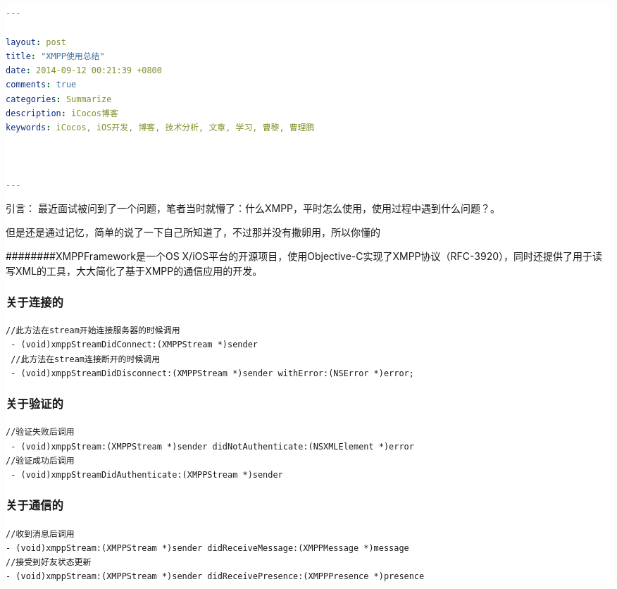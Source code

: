 ```yaml
---

layout: post
title: "XMPP使用总结"
date: 2014-09-12 00:21:39 +0800
comments: true
categories: Summarize
description: iCocos博客
keywords: iCocos, iOS开发, 博客, 技术分析, 文章, 学习, 曹黎, 曹理鹏



---
```



 
引言：
最近面试被问到了一个问题，笔者当时就懵了：什么XMPP，平时怎么使用，使用过程中遇到什么问题？。

但是还是通过记忆，简单的说了一下自己所知道了，不过那并没有撒卵用，所以你懂的
 







 
########XMPPFramework是一个OS X/iOS平台的开源项目，使用Objective-C实现了XMPP协议（RFC-3920），同时还提供了用于读写XML的工具，大大简化了基于XMPP的通信应用的开发。



 
### 关于连接的

	//此方法在stream开始连接服务器的时候调用
	 - (void)xmppStreamDidConnect:(XMPPStream *)sender
	 //此方法在stream连接断开的时候调用
	 - (void)xmppStreamDidDisconnect:(XMPPStream *)sender withError:(NSError *)error;
 

### 关于验证的

	//验证失败后调用
	 - (void)xmppStream:(XMPPStream *)sender didNotAuthenticate:(NSXMLElement *)error
	//验证成功后调用
	 - (void)xmppStreamDidAuthenticate:(XMPPStream *)sender

###  关于通信的

	//收到消息后调用
	- (void)xmppStream:(XMPPStream *)sender didReceiveMessage:(XMPPMessage *)message
	//接受到好友状态更新
	- (void)xmppStream:(XMPPStream *)sender didReceivePresence:(XMPPPresence *)presence
 
